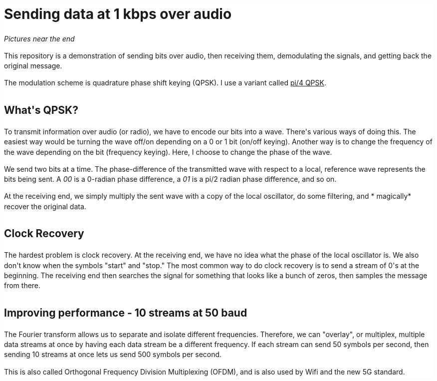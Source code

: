 # Sending data at 1 kbps over audio

*Pictures near the end*

This repository is a demonstration of sending bits over audio, then receiving them, demodulating the signals, and
getting back the original message.

The modulation scheme is quadrature phase shift keying (QPSK). I use a variant
called [pi/4 QPSK](https://en.wikipedia.org/wiki/Phase-shift_keying#%CF%80/4-QPSK).

## What's QPSK?

To transmit information over audio (or radio), we have to encode our bits into a wave. There's various ways of doing
this. The easiest way would be turning the wave off/on depending on a 0 or 1 bit (on/off keying). Another way is to
change the frequency of the wave depending on the bit (frequency keying). Here, I choose to change the phase of the
wave.

We send two bits at a time. The phase-difference of the transmitted wave with respect to a local, reference wave
represents the bits being sent. A *00* is a 0-radian phase difference, a *01* is a pi/2 radian phase difference, and so
on.

At the receiving end, we simply multiply the sent wave with a copy of the local oscillator, do some filtering, and *
magically* recover the original data.

## Clock Recovery

The hardest problem is clock recovery. At the receiving end, we have no idea what the phase of the local oscillator is.
We also don't know when the symbols "start" and "stop." The most common way to do clock recovery is to send a stream of
0's at the beginning. The receiving end then searches the signal for something that looks like a bunch of zeros, then
samples the message from there.

## Improving performance - 10 streams at 50 baud

The Fourier transform allows us to separate and isolate different frequencies. Therefore, we can "overlay", or
multiplex, multiple data streams at once by having each data stream be a different frequency. If each stream can send 50
symbols per second, then sending 10 streams at once lets us send 500 symbols per second.

This is also called Orthogonal Frequency Division Multiplexing (OFDM), and is also used by Wifi and the new 5G standard.
